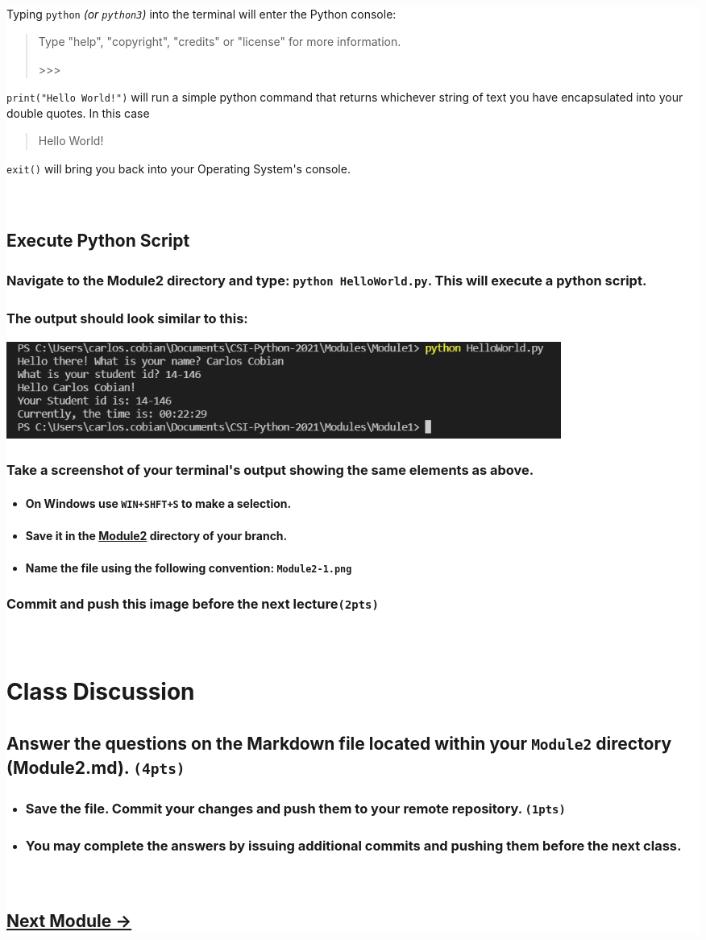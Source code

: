 Typing `python` *(or `python3`)* into the terminal will enter the Python console:

> Type "help", "copyright", "credits" or "license" for more information.
>
> \>\>\>

`print("Hello World!")` will run a simple python command that returns whichever string of text you have encapsulated into your double quotes. In this case 
> Hello World!

`exit()` will bring you back into your Operating System's console.

<br>

## Execute Python Script
### Navigate to the Module2 directory and type: `python HelloWorld.py`. This will execute a python script.

### The output should look similar to this:

<img    src="Module2-1.png" 
        title="HelloCarlos!" 
        width="80%" 
        height="80%" />

### Take a screenshot of your terminal's output showing the same elements as above. 
* #### On Windows use `WIN+SHFT+S` to make a selection.
* #### Save it in the <u>Module2</u> directory of your branch. 
* #### Name the file using the following convention: `Module2-1.png`


### Commit and push this image before the next lecture`(2pts)`

<br>

# Class Discussion
## Answer the questions on the Markdown file located within your `Module2` directory (Module2.md). `(4pts)`





* ### Save the file. Commit your changes and push them to your remote repository. `(1pts)`
* ### You may complete the answers by issuing **additional** commits and pushing them before the next class.

<br>

## [Next Module ->](/../../tree/main/Modules/Module3/Module3.md)